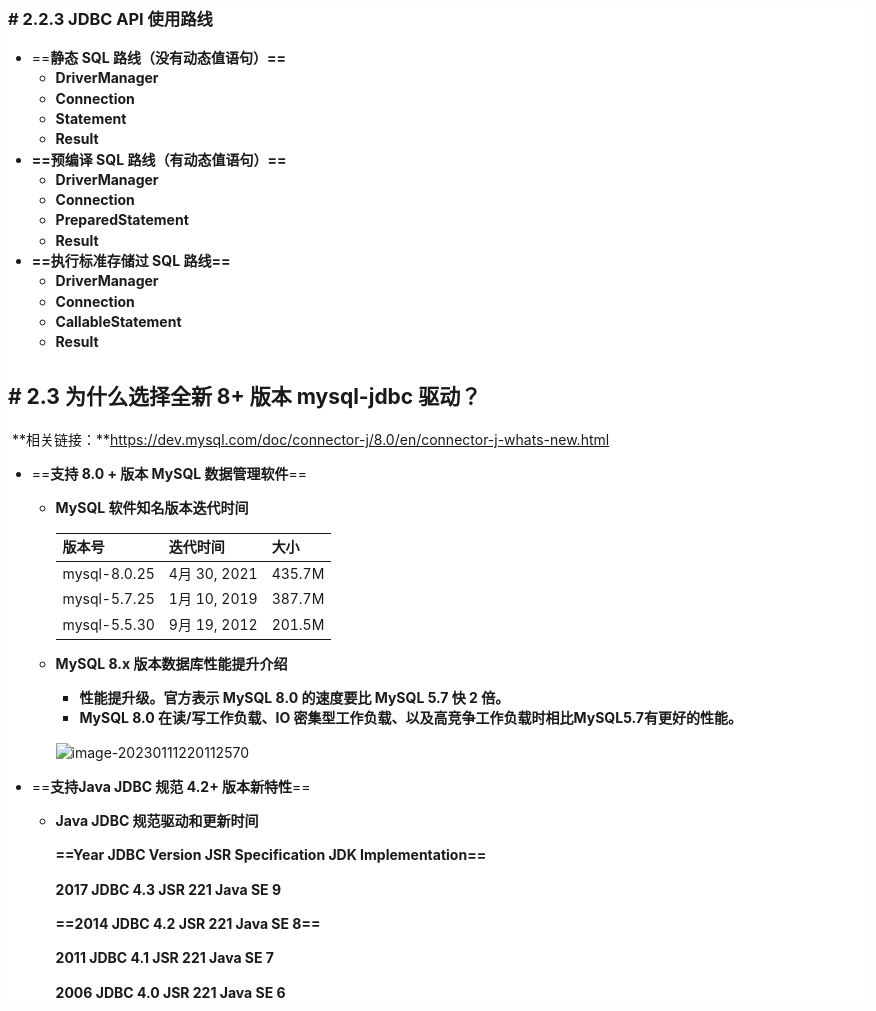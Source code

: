 ### # 2.2.3 JDBC API 使用路线 

- ==**静态 SQL 路线（没有动态值语句）==**
  - **DriverManager**
  - **Connection**
  - **Statement**
  - **Result**
- **==预编译 SQL 路线（有动态值语句）==**
  - **DriverManager**
  - **Connection**
  - **PreparedStatement**
  - **Result**
- **==执行标准存储过 SQL 路线==**
  - **DriverManager**
  - **Connection**
  - **CallableStatement**
  - **Result**

## # 2.3 为什么选择全新 8+ 版本 mysql-jdbc 驱动？

​		**相关链接：**https://dev.mysql.com/doc/connector-j/8.0/en/connector-j-whats-new.html

- ==**支持 8.0 + 版本 MySQL 数据管理软件**==

  - **MySQL 软件知名版本迭代时间**

    | 版本号       | 迭代时间     | 大小   |
    | ------------ | ------------ | ------ |
    | mysql-8.0.25 | 4月 30, 2021 | 435.7M |
    | mysql-5.7.25 | 1月 10, 2019 | 387.7M |
    | mysql-5.5.30 | 9月 19, 2012 | 201.5M |

    

  - **MySQL 8.x 版本数据库性能提升介绍**

    - **性能提升级。官方表示 MySQL 8.0 的速度要比 MySQL 5.7 快 2 倍。**
    - **MySQL 8.0 在读/写工作负载、IO 密集型工作负载、以及高竞争工作负载时相比MySQL5.7有更好的性能。**

    ![image-20230111220112570](https://cdn.jsdelivr.net/gh/CodeChenxi/cloudkaifa/JDBC/image-20230111220112570.png)

- ==**支持Java JDBC 规范 4.2+ 版本新特性**==

  - **Java JDBC 规范驱动和更新时间**

    **==Year    JDBC Version   JSR Specification   JDK Implementation==**

    **2017    JDBC 4.3           JSR 221                           Java SE 9**

    **==2014    JDBC 4.2           JSR 221                           Java SE 8==**

    **2011    JDBC 4.1           JSR 221                           Java SE 7**

    **2006    JDBC 4.0           JSR 221                           Java SE 6**
